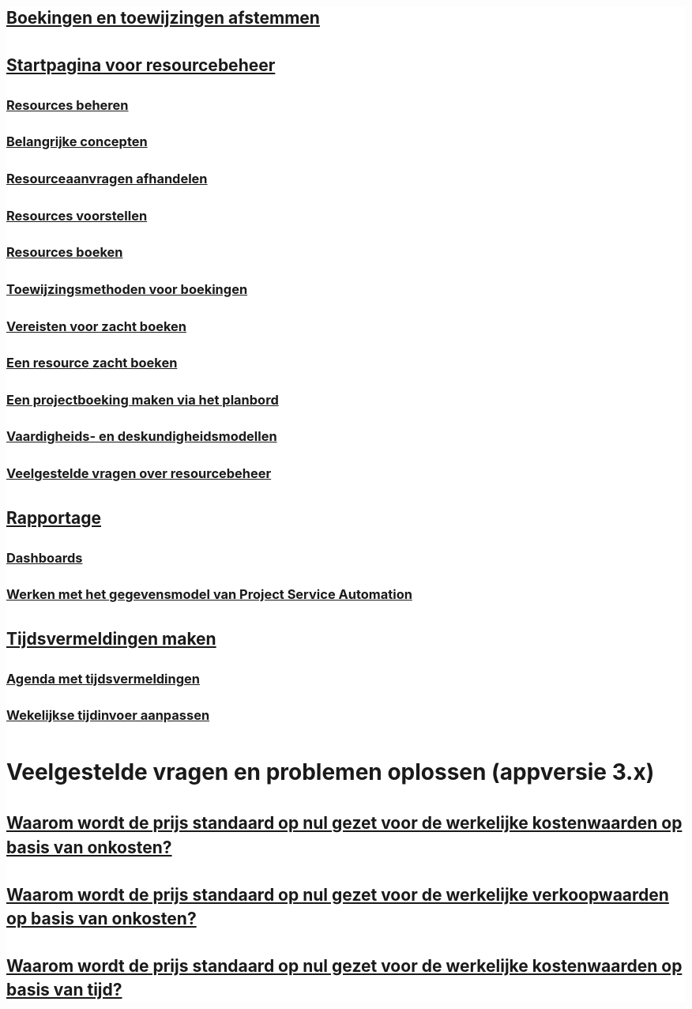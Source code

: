 ## [Boekingen en toewijzingen afstemmen](reconcile-booking-assignment.md)
## [Startpagina voor resourcebeheer](resource-management-home-page.md)
### [Resources beheren](manage-resources.md)
### [Belangrijke concepten](reports-key-concepts.md)
### [Resourceaanvragen afhandelen](resource-management-fulfill-requests.md)
### [Resources voorstellen](resource-management-propose-resources.md)
### [Resources boeken](resource-management-book-resources-scheduleboard.md)
### [Toewijzingsmethoden voor boekingen](FAQ-allocation-methods.md)
### [Vereisten voor zacht boeken](resource-management-softbook-requirements.md)
### [Een resource zacht boeken](FAQ-soft-book.md)
### [Een projectboeking maken via het planbord](FAQ-project-booking-schedule-board.md)
### [Vaardigheids- en deskundigheidsmodellen](resource-management-skills-proficiency.md)
### [Veelgestelde vragen over resourcebeheer](resource-management-faq.md)
## [Rapportage](reports-reporting-dynamics-365-project-service.md)
### [Dashboards](reports-dashboards.md)
### [Werken met het gegevensmodel van Project Service Automation](reports-working-project-service-data-model.md)
## [Tijdsvermeldingen maken](time-entries.md)
### [Agenda met tijdsvermeldingen](time-entry-calendar.md)
### [Wekelijkse tijdinvoer aanpassen](time-entry-extensibility-v3.md)

# Veelgestelde vragen en problemen oplossen (appversie 3.x)
## [Waarom wordt de prijs standaard op nul gezet voor de werkelijke kostenwaarden op basis van onkosten?](FAQ-zero-price-expense-cost-actuals.md)
## [Waarom wordt de prijs standaard op nul gezet voor de werkelijke verkoopwaarden op basis van onkosten?](FAQ-zero-price-expense-sales-actuals.md)
## [Waarom wordt de prijs standaard op nul gezet voor de werkelijke kostenwaarden op basis van tijd?](FAQ-zero-price-time-cost-actuals.md)